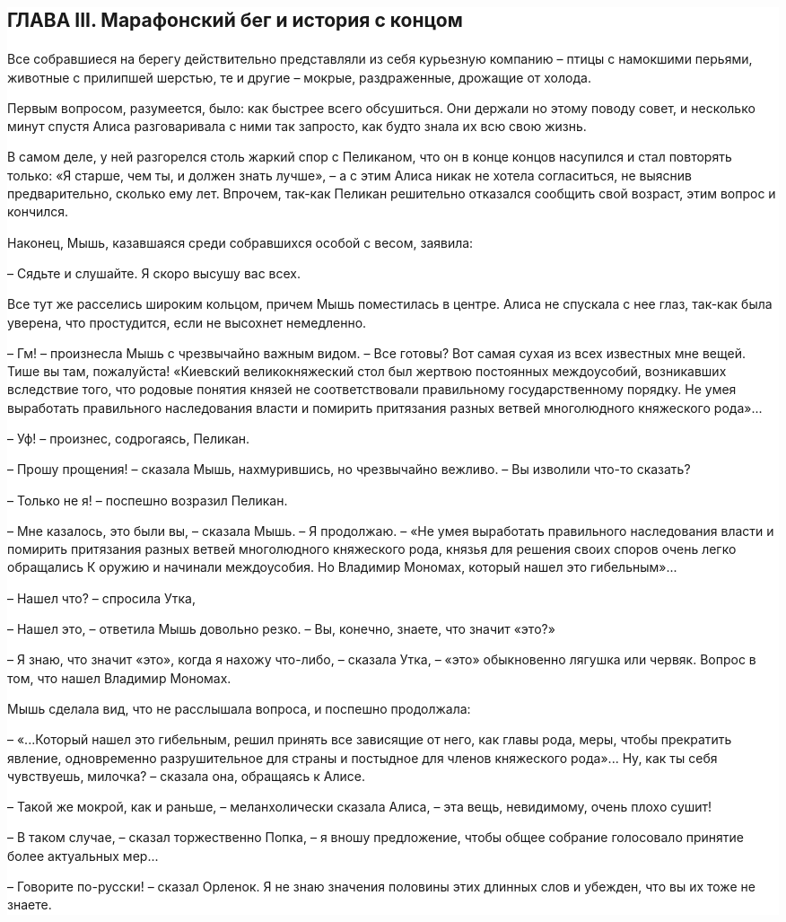 ## ГЛАВА III. Марафонский бег и история с концом

Все собравшиеся на берегу действительно представляли из себя курьезную компанию – птицы с намокшими перьями, животные с прилипшей шерстью, те и другие – мокрые, раздраженные, дрожащие от холода.

Первым вопросом, разумеется, было: как быстрее всего обсушиться. Они держали но этому поводу совет, и несколько минут спустя Алиса разговаривала с ними так запросто, как будто знала их всю свою жизнь.

В самом деле, у ней разгорелся столь жаркий спор с Пеликаном, что он в конце концов насупился и стал повторять только: «Я старше, чем ты, и должен знать лучше», – а с этим Алиса никак не хотела согласиться, не выяснив предварительно, сколько ему лет. Впрочем, так-как Пеликан решительно отказался сообщить свой возраст, этим вопрос и кончился.

Наконец, Мышь, казавшаяся среди собравшихся особой с весом, заявила:

– Сядьте и слушайте. Я скоро высушу вас всех.

Все тут же расселись широким кольцом, причем Мышь поместилась в центре. Алиса не спускала с нее глаз, так-как была уверена, что простудится, если не высохнет немедленно.

– Гм! – произнесла Мышь с чрезвычайно важным видом. – Все готовы? Вот самая сухая из всех известных мне вещей. Тише вы там, пожалуйста! «Киевский великокняжеский стол был жертвою постоянных междоусобий, возникавших вследствие того, что родовые понятия князей не соответствовали правильному государственному порядку. Не умея выработать правильного наследования власти и помирить притязания разных ветвей многолюдного княжеского рода»...

– Уф! – произнес, содрогаясь, Пеликан.

– Прошу прощения! – сказала Мышь, нахмурившись, но чрезвычайно вежливо. – Вы изволили что-то сказать?

– Только не я! – поспешно возразил Пеликан.

– Мне казалось, это были вы, – сказала Мышь. – Я продолжаю. – «Не умея выработать правильного наследования власти и помирить притязания разных ветвей многолюдного княжеского рода, князья для решения своих споров очень легко обращались К оружию и начинали междоусобия. Но Владимир Мономах, который нашел это гибельным»...

– Нашел что? – спросила Утка,

– Нашел это, – ответила Мышь довольно резко. – Вы, конечно, знаете, что значит «это?»

– Я знаю, что значит «это», когда я нахожу что-либо, – сказала Утка, – «это» обыкновенно лягушка или червяк. Вопрос в том, что нашел Владимир Мономах.

Мышь сделала вид, что не расслышала вопроса, и поспешно продолжала:

– «...Который нашел это гибельным, решил принять все зависящие от него, как главы рода, меры, чтобы прекратить явление, одновременно разрушительное для страны и постыдное для членов княжеского рода»... Ну, как ты себя чувствуешь, милочка? – сказала она, обращаясь к Алисе.

– Такой же мокрой, как и раньше, – меланхолически сказала Алиса, – эта вещь, невидимому, очень плохо сушит!

– В таком случае, – сказал торжественно Попка, – я вношу предложение, чтобы общее собрание голосовало принятие более актуальных мер...

– Говорите по-русски! – сказал Орленок. Я не знаю значения половины этих длинных слов и убежден, что вы их тоже не знаете.
